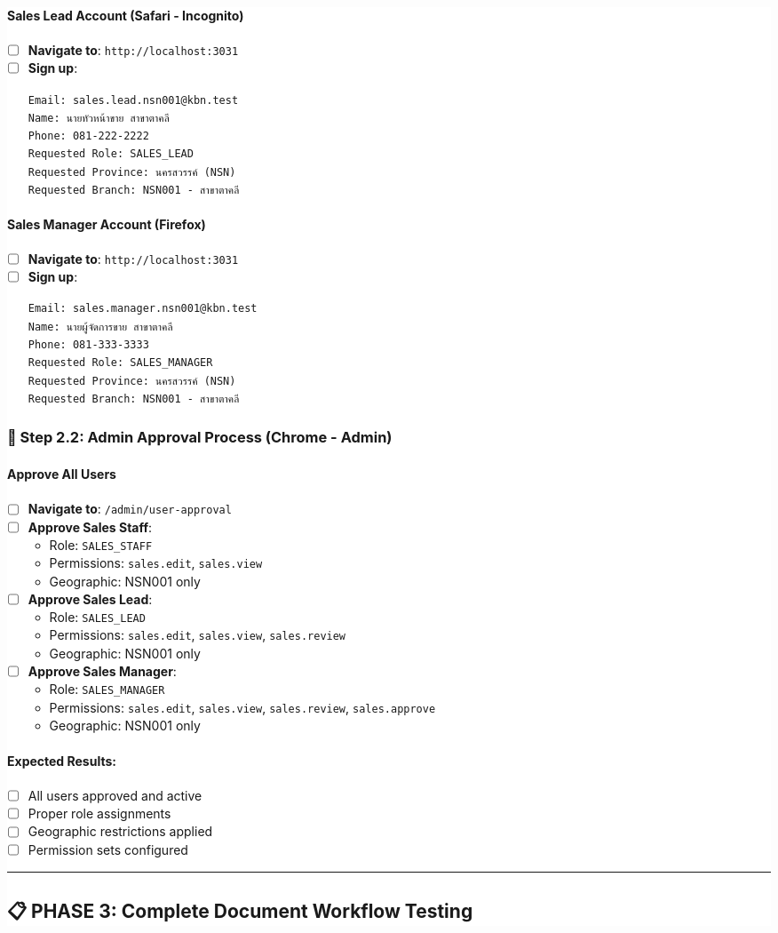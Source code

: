 #### **Sales Lead Account (Safari - Incognito)**

- [ ] **Navigate to**: `http://localhost:3031`
- [ ] **Sign up**:
  ```
  Email: sales.lead.nsn001@kbn.test
  Name: นายหัวหน้าขาย สาขาตาคลี
  Phone: 081-222-2222
  Requested Role: SALES_LEAD
  Requested Province: นครสวรรค์ (NSN)
  Requested Branch: NSN001 - สาขาตาคลี
  ```

#### **Sales Manager Account (Firefox)**

- [ ] **Navigate to**: `http://localhost:3031`
- [ ] **Sign up**:
  ```
  Email: sales.manager.nsn001@kbn.test
  Name: นายผู้จัดการขาย สาขาตาคลี
  Phone: 081-333-3333
  Requested Role: SALES_MANAGER
  Requested Province: นครสวรรค์ (NSN)
  Requested Branch: NSN001 - สาขาตาคลี
  ```

### **🎯 Step 2.2: Admin Approval Process (Chrome - Admin)**

#### **Approve All Users**

- [ ] **Navigate to**: `/admin/user-approval`
- [ ] **Approve Sales Staff**:
  - Role: `SALES_STAFF`
  - Permissions: `sales.edit`, `sales.view`
  - Geographic: NSN001 only
- [ ] **Approve Sales Lead**:
  - Role: `SALES_LEAD`
  - Permissions: `sales.edit`, `sales.view`, `sales.review`
  - Geographic: NSN001 only
- [ ] **Approve Sales Manager**:
  - Role: `SALES_MANAGER`
  - Permissions: `sales.edit`, `sales.view`, `sales.review`, `sales.approve`
  - Geographic: NSN001 only

#### **Expected Results**:

- [ ] All users approved and active
- [ ] Proper role assignments
- [ ] Geographic restrictions applied
- [ ] Permission sets configured

---

## 📋 **PHASE 3: Complete Document Workflow Testing**
